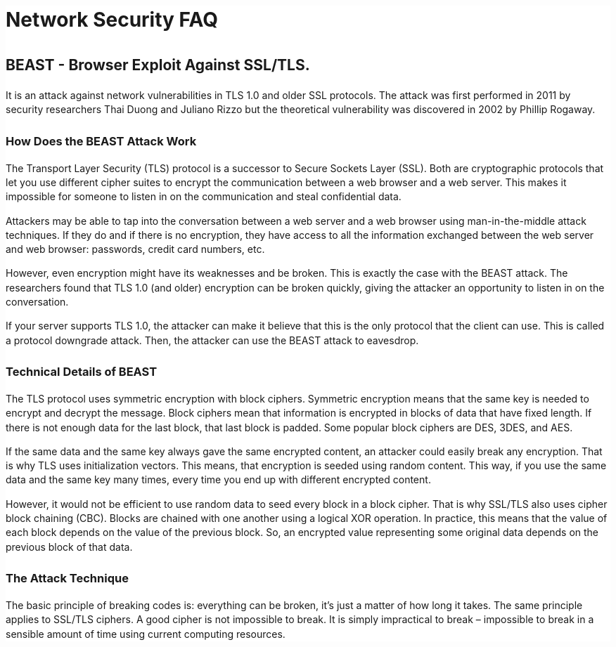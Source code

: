 # Network Security FAQ

## BEAST - Browser Exploit Against SSL/TLS.

It is an attack against network vulnerabilities in TLS 1.0 and older SSL protocols. The attack was first performed in 2011 by security researchers Thai Duong and Juliano Rizzo but the theoretical vulnerability was discovered in 2002 by Phillip Rogaway.

### How Does the BEAST Attack Work

The Transport Layer Security (TLS) protocol is a successor to Secure Sockets Layer (SSL). Both are cryptographic protocols that let you use different cipher suites to encrypt the communication between a web browser and a web server. This makes it impossible for someone to listen in on the communication and steal confidential data.

Attackers may be able to tap into the conversation between a web server and a web browser using man-in-the-middle attack techniques. If they do and if there is no encryption, they have access to all the information exchanged between the web server and web browser: passwords, credit card numbers, etc.

However, even encryption might have its weaknesses and be broken. This is exactly the case with the BEAST attack. The researchers found that TLS 1.0 (and older) encryption can be broken quickly, giving the attacker an opportunity to listen in on the conversation.

If your server supports TLS 1.0, the attacker can make it believe that this is the only protocol that the client can use. This is called a protocol downgrade attack. Then, the attacker can use the BEAST attack to eavesdrop.

### Technical Details of BEAST

The TLS protocol uses symmetric encryption with block ciphers. Symmetric encryption means that the same key is needed to encrypt and decrypt the message. Block ciphers mean that information is encrypted in blocks of data that have fixed length. If there is not enough data for the last block, that last block is padded. Some popular block ciphers are DES, 3DES, and AES.

If the same data and the same key always gave the same encrypted content, an attacker could easily break any encryption. That is why TLS uses initialization vectors. This means, that encryption is seeded using random content. This way, if you use the same data and the same key many times, every time you end up with different encrypted content.

However, it would not be efficient to use random data to seed every block in a block cipher. That is why SSL/TLS also uses cipher block chaining (CBC). Blocks are chained with one another using a logical XOR operation. In practice, this means that the value of each block depends on the value of the previous block. So, an encrypted value representing some original data depends on the previous block of that data.

### The Attack Technique

The basic principle of breaking codes is: everything can be broken, it’s just a matter of how long it takes. The same principle applies to SSL/TLS ciphers. A good cipher is not impossible to break. It is simply impractical to break – impossible to break in a sensible amount of time using current computing resources.
